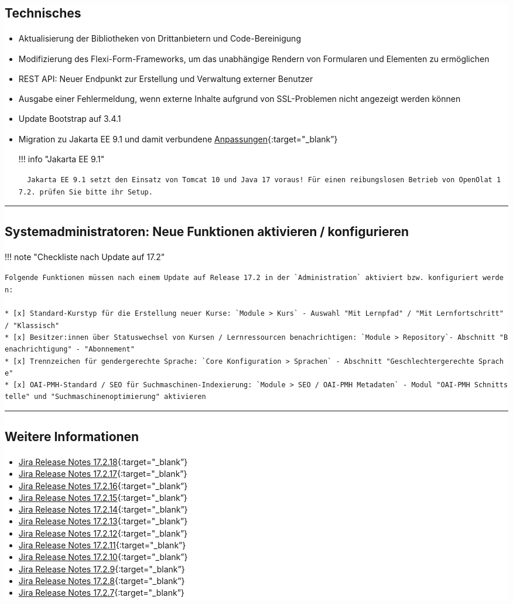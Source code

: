 ## Technisches

* Aktualisierung der Bibliotheken von Drittanbietern und Code-Bereinigung
* Modifizierung des Flexi-Form-Frameworks, um das unabhängige Rendern von Formularen und Elementen zu ermöglichen
* REST API: Neuer Endpunkt zur Erstellung und Verwaltung externer Benutzer
* Ausgabe einer Fehlermeldung, wenn externe Inhalte aufgrund von SSL-Problemen nicht angezeigt werden können
* Update Bootstrap auf 3.4.1
* Migration zu Jakarta EE 9.1 und damit verbundene [Anpassungen](https://jira.openolat.org/browse/OO-6514){:target="_blank”}

    !!! info "Jakarta EE 9.1"

        Jakarta EE 9.1 setzt den Einsatz von Tomcat 10 und Java 17 voraus! Für einen reibungslosen Betrieb von OpenOlat 17.2. prüfen Sie bitte ihr Setup.

* * *

## Systemadministratoren: Neue Funktionen aktivieren / konfigurieren

!!! note "Checkliste nach Update auf 17.2"

    Folgende Funktionen müssen nach einem Update auf Release 17.2 in der `Administration` aktiviert bzw. konfiguriert werden:
    
    * [x] Standard-Kurstyp für die Erstellung neuer Kurse: `Module > Kurs` - Auswahl "Mit Lernpfad" / "Mit Lernfortschritt" / "Klassisch"
    * [x] Besitzer:innen über Statuswechsel von Kursen / Lernressourcen benachrichtigen: `Module > Repository`- Abschnitt "Benachrichtigung" - "Abonnement"
    * [x] Trennzeichen für gendergerechte Sprache: `Core Konfiguration > Sprachen` - Abschnitt "Geschlechtergerechte Sprache"
    * [x] OAI-PMH-Standard / SEO für Suchmaschinen-Indexierung: `Module > SEO / OAI-PMH Metadaten` - Modul "OAI-PMH Schnittstelle" und "Suchmaschinenoptimierung" aktivieren

* * *

## Weitere Informationen

* [Jira Release Notes 17.2.18](https://jira.openolat.org/secure/ReleaseNote.jspa?projectId=10000&version=21800){:target="_blank”}
* [Jira Release Notes 17.2.17](https://jira.openolat.org/secure/ReleaseNote.jspa?projectId=10000&version=21704){:target="_blank”}
* [Jira Release Notes 17.2.16](https://jira.openolat.org/secure/ReleaseNote.jspa?projectId=10000&version=21600){:target="_blank”}
* [Jira Release Notes 17.2.15](https://jira.openolat.org/secure/ReleaseNote.jspa?projectId=10000&version=21401){:target="_blank”}
* [Jira Release Notes 17.2.14](https://jira.openolat.org/secure/ReleaseNote.jspa?projectId=10000&version=21302){:target="_blank”}
* [Jira Release Notes 17.2.13](https://jira.openolat.org/secure/ReleaseNote.jspa?projectId=10000&version=21300){:target="_blank”}
* [Jira Release Notes 17.2.12](https://jira.openolat.org/secure/ReleaseNote.jspa?projectId=10000&version=21100){:target="_blank”}
* [Jira Release Notes 17.2.11](https://jira.openolat.org/secure/ReleaseNote.jspa?projectId=10000&version=21001){:target="_blank”}
* [Jira Release Notes 17.2.10](https://jira.openolat.org/secure/ReleaseNote.jspa?projectId=10000&version=20900){:target="_blank”}
* [Jira Release Notes 17.2.9](https://jira.openolat.org/secure/ReleaseNote.jspa?projectId=10000&version=20800){:target="_blank”}
* [Jira Release Notes 17.2.8](https://jira.openolat.org/secure/ReleaseNote.jspa?projectId=10000&version=20702){:target="_blank”}
* [Jira Release Notes 17.2.7](https://jira.openolat.org/secure/ReleaseNote.jspa?projectId=10000&version=20701){:target="_blank”}